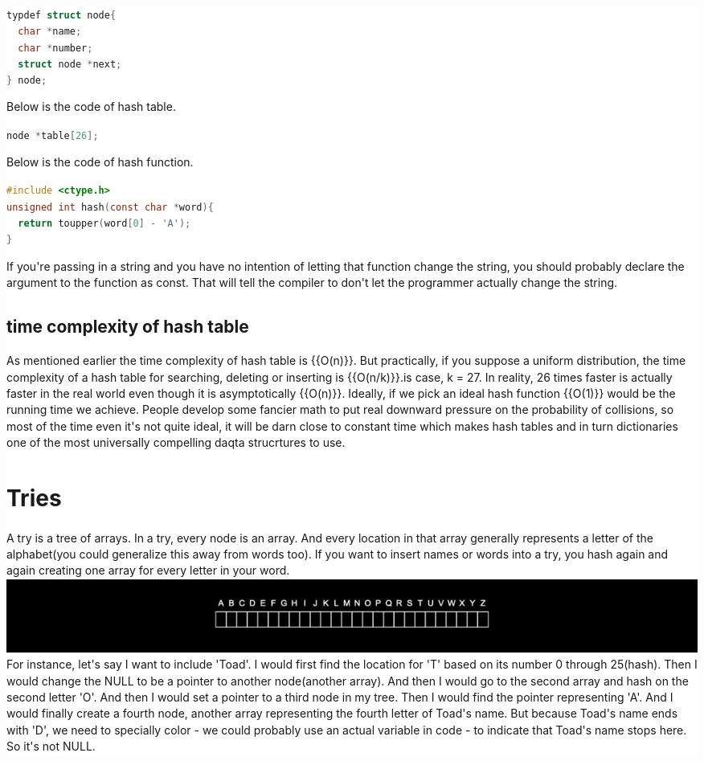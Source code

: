 ```c
typdef struct node{
  char *name;
  char *number;
  struct node *next;
} node;
```
Below is the code of hash table.
```c
node *table[26];
```
Below is the code of hash function.
```c
#include <ctype.h>
unsigned int hash(const char *word){
  return toupper(word[0] - 'A');
}
```
If you're passing in a string and you have no intention of letting that function change the string, you should probably declare the argument to the function as const. That will tell the compiler to don't let the programmer actually change the string.
## time complexity of hash table
As mentioned earlier the time complexity of hash table is {{O(n)}}. But practically, if you suppose a uniform distribution, the time complexity of a hash table for searching, deleting or inserting is {{O(n/k)}}.is case, k = 27. In reality, 26 times faster is actually faster in the real world even though it is asymptotically {{O(n)}}.
Ideally, if we pick an ideal hash function {{O(1)}} would be the running time we achieve. People develop some fancier math to put real downward pressure on the probability of collisions, so most of the time even it's not quite ideal, it will be darn close to constant time which makes hash tables and in turn dictionaries one of the most universally compelling daqta strucrtures to use.


# Tries
A try is a tree of arrays. In a try, every node is an array. And every location in that array generally represents a letter of the alphabet(you could generalize this away from words too). If you want to insert names or words into a try, you hash again and again creating one array for every letter in your word. 
![memory43](../..\images\2024-05-13-cs50-6\memory43.jpg)
For instance, let's say I want to include 'Toad'. I would first find the location for 'T' based on its number 0 through 25(hash). Then I would change the NULL to be a pointer to another node(another array). And then I would go to the second array and hash on the second letter 'O'. And then I would set a pointer to a third node in my tree. Then I would find the pointer representing 'A'. And I would finally create a fourth node, another array  representing the fourth letter of Toad's name. But because Toad's name ends with 'D', we need to specially color - we could probably use an actual variable in code - to indicate that Toad's name stops here. So it's not NULL.
